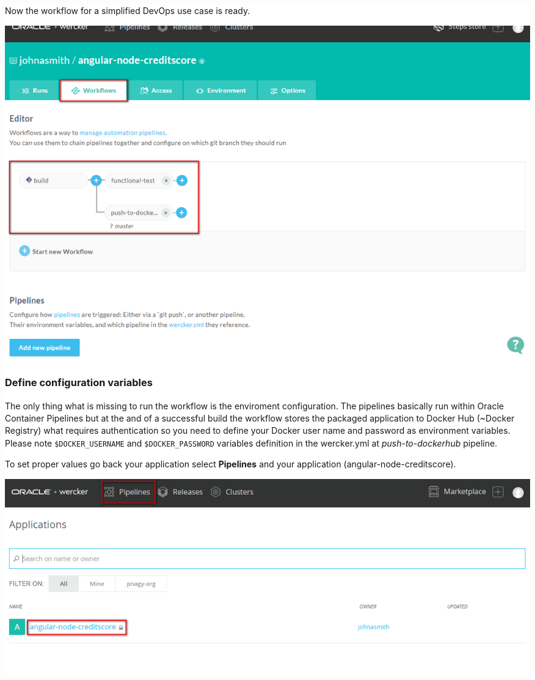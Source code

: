 Now the workflow for a simplified DevOps use case is ready.

![alt text](images/wercker.application.desktop.05.png)

### Define configuration variables ###

The only thing what is missing to run the workflow is the enviroment configuration. The pipelines basically run within Oracle Container Pipelines but at the and of a successful build the workflow stores the packaged application to Docker Hub (~Docker Registry) what requires authentication so you need to define your Docker user name and password as environment variables. Please note `$DOCKER_USERNAME` and `$DOCKER_PASSWORD` variables definition in the wercker.yml at *push-to-dockerhub* pipeline.

To set proper values go back your application select **Pipelines** and your application (angular-node-creditscore). 

![alt text](images/wercker.application.20.png)

